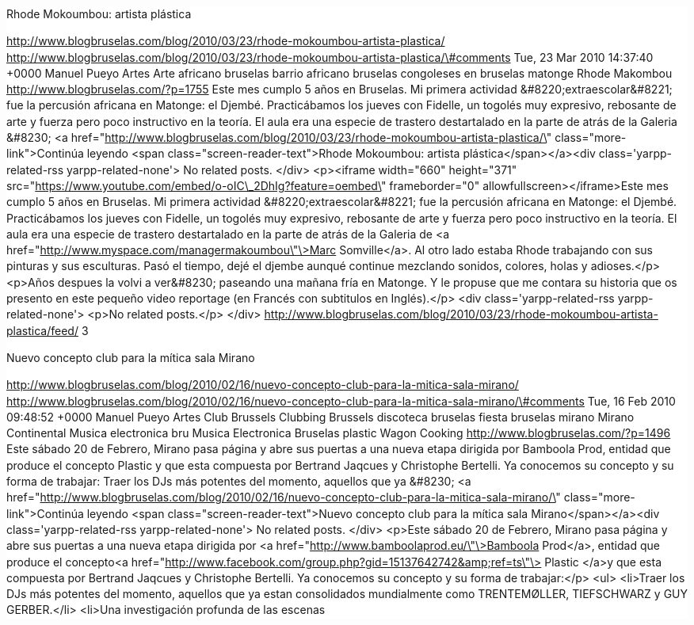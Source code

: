 Rhode Mokoumbou: artista plástica

http://www.blogbruselas.com/blog/2010/03/23/rhode-mokoumbou-artista-plastica/
http://www.blogbruselas.com/blog/2010/03/23/rhode-mokoumbou-artista-plastica/\#comments
Tue, 23 Mar 2010 14:37:40 +0000 Manuel Pueyo Artes Arte africano
bruselas barrio africano bruselas congoleses en bruselas matonge Rhode
Makombou http://www.blogbruselas.com/?p=1755 Este mes cumplo 5 años en
Bruselas. Mi primera actividad &\#8220;extraescolar&\#8221; fue la
percusión africana en Matonge: el Djembé. Practicábamos los jueves con
Fidelle, un togolés muy expresivo, rebosante de arte y fuerza pero poco
instructivo en la teoría. El aula era una especie de trastero
destartalado en la parte de atrás de la Galeria &\#8230; \<a
href=\"http://www.blogbruselas.com/blog/2010/03/23/rhode-mokoumbou-artista-plastica/\"
class=\"more-link\"\>Continúa leyendo \<span
class=\"screen-reader-text\"\>Rhode Mokoumbou: artista
plástica\</span\>\</a\>\<div class=\'yarpp-related-rss
yarpp-related-none\'\> No related posts. \</div\> \<p\>\<iframe
width=\"660\" height=\"371\"
src=\"https://www.youtube.com/embed/o-oIC\_2DhIg?feature=oembed\"
frameborder=\"0\" allowfullscreen\>\</iframe\>Este mes cumplo 5 años en
Bruselas. Mi primera actividad &\#8220;extraescolar&\#8221; fue la
percusión africana en Matonge: el Djembé. Practicábamos los jueves con
Fidelle, un togolés muy expresivo, rebosante de arte y fuerza pero poco
instructivo en la teoría. El aula era una especie de trastero
destartalado en la parte de atrás de la Galeria de \<a
href=\"http://www.myspace.com/managermakoumbou\"\>Marc Somville\</a\>.
Al otro lado estaba Rhode trabajando con sus pinturas y sus esculturas.
Pasó el tiempo, dejé el djembe aunqué continue mezclando sonidos,
colores, holas y adioses.\</p\> \<p\>Años despues la volvi a ver&\#8230;
paseando una mañana fría en Matonge. Y le propuse que me contara su
historia que os presento en este pequeño video reportage (en Francés con
subtitulos en Inglés).\</p\> \<div class=\'yarpp-related-rss
yarpp-related-none\'\> \<p\>No related posts.\</p\> \</div\>
http://www.blogbruselas.com/blog/2010/03/23/rhode-mokoumbou-artista-plastica/feed/
3

Nuevo concepto club para la mítica sala Mirano

http://www.blogbruselas.com/blog/2010/02/16/nuevo-concepto-club-para-la-mitica-sala-mirano/
http://www.blogbruselas.com/blog/2010/02/16/nuevo-concepto-club-para-la-mitica-sala-mirano/\#comments
Tue, 16 Feb 2010 09:48:52 +0000 Manuel Pueyo Artes Club Brussels
Clubbing Brussels discoteca bruselas fiesta bruselas mirano Mirano
Continental Musica electronica bru Musica Electronica Bruselas plastic
Wagon Cooking http://www.blogbruselas.com/?p=1496 Este sábado 20 de
Febrero, Mirano pasa página y abre sus puertas a una nueva etapa
dirigida por Bamboola Prod, entidad que produce el concepto Plastic y
que esta compuesta por Bertrand Jaqcues y Christophe Bertelli. Ya
conocemos su concepto y su forma de trabajar: Traer los DJs más potentes
del momento, aquellos que ya &\#8230; \<a
href=\"http://www.blogbruselas.com/blog/2010/02/16/nuevo-concepto-club-para-la-mitica-sala-mirano/\"
class=\"more-link\"\>Continúa leyendo \<span
class=\"screen-reader-text\"\>Nuevo concepto club para la mítica sala
Mirano\</span\>\</a\>\<div class=\'yarpp-related-rss
yarpp-related-none\'\> No related posts. \</div\> \<p\>Este sábado 20 de
Febrero, Mirano pasa página y abre sus puertas a una nueva etapa
dirigida por \<a href=\"http://www.bamboolaprod.eu/\"\>Bamboola
Prod\</a\>, entidad que produce el concepto\<a
href=\"http://www.facebook.com/group.php?gid=15137642742&amp;ref=ts\"\>
Plastic \</a\>y que esta compuesta por Bertrand Jaqcues y Christophe
Bertelli. Ya conocemos su concepto y su forma de trabajar:\</p\> \<ul\>
\<li\>Traer los DJs más potentes del momento, aquellos que ya estan
consolidados mundialmente como TRENTEMØLLER, TIEFSCHWARZ y GUY
GERBER.\</li\> \<li\>Una investigación profunda de las escenas